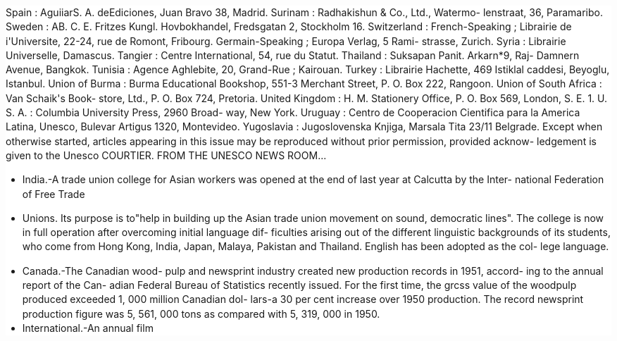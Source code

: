 Spain : AguiiarS. A. deEdiciones, Juan Bravo 38,
Madrid.
Surinam : Radhakishun & Co., Ltd., Watermo-
lenstraat, 36, Paramaribo.
Sweden : AB. C. E. Fritzes Kungl. Hovbokhandel,
Fredsgatan 2, Stockholm 16.
Switzerland : French-Speaking ; Librairie de
i'Universite, 22-24, rue de Romont, Fribourg.
Germain-Speaking ; Europa Verlag, 5 Rami-
strasse, Zurich.
Syria : Librairie Universelle, Damascus.
Tangier : Centre International, 54, rue du Statut.
Thailand : Suksapan Panit. Arkarn*9, Raj-
Damnern Avenue, Bangkok.
Tunisia : Agence Aghlebite, 20, Grand-Rue ;
Kairouan.
Turkey : Librairie Hachette, 469 Istiklal caddesi,
Beyoglu, Istanbul.
Union of Burma : Burma Educational Bookshop,
551-3 Merchant Street, P. O. Box 222, Rangoon.
Union of South Africa : Van Schaik's Book-
store, Ltd., P. O. Box 724, Pretoria.
United Kingdom : H. M. Stationery Office, P. O.
Box 569, London, S. E. 1.
U. S. A. : Columbia University Press, 2960 Broad-
way, New York.
Uruguay : Centro de Cooperacion Cientifica
para la America Latina, Unesco, Bulevar Artigus
1320, Montevideo.
Yugoslavia : Jugoslovenska Knjiga, Marsala
Tita 23/11 Belgrade.
Except when otherwise started, articles
appearing in this issue may be reproduced
without prior permission, provided acknow-
ledgement is given to the Unesco COURTIER.
FROM THE UNESCO NEWS ROOM...
* India.-A trade union college for
Asian workers was opened at the end
of last year at Calcutta by the Inter-
national Federation of Free Trade
- Unions. Its purpose is to"help in
building up the Asian trade union
movement on sound, democratic lines".
The college is now in full operation
after overcoming initial language dif-
ficulties arising out of the different
linguistic backgrounds of its students,
who come from Hong Kong, India,
Japan, Malaya, Pakistan and Thailand.
English has been adopted as the col-
lege language.
* Canada.-The Canadian wood-
pulp and newsprint industry created
new production records in 1951, accord-
ing to the annual report of the Can-
adian Federal Bureau of Statistics
recently issued. For the first time, the
grcss value of the woodpulp produced
exceeded 1, 000 million Canadian dol-
lars-a 30 per cent increase over
1950 production. The record newsprint
production figure was 5, 561, 000 tons as
compared with 5, 319, 000 in 1950.
* International.-An annual film